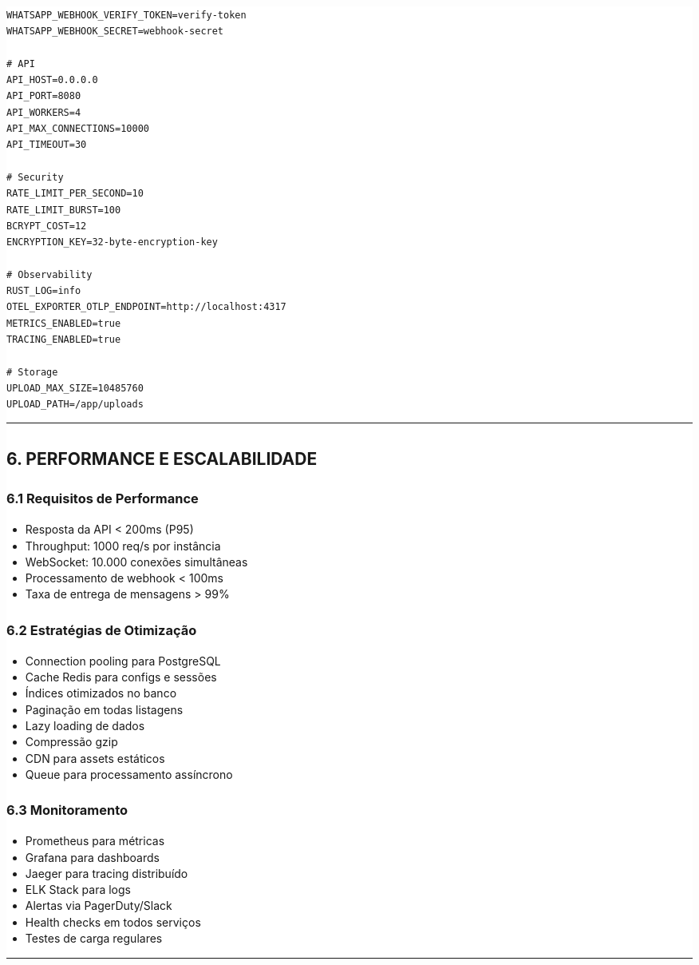 ```env
WHATSAPP_WEBHOOK_VERIFY_TOKEN=verify-token
WHATSAPP_WEBHOOK_SECRET=webhook-secret

# API
API_HOST=0.0.0.0
API_PORT=8080
API_WORKERS=4
API_MAX_CONNECTIONS=10000
API_TIMEOUT=30

# Security
RATE_LIMIT_PER_SECOND=10
RATE_LIMIT_BURST=100
BCRYPT_COST=12
ENCRYPTION_KEY=32-byte-encryption-key

# Observability
RUST_LOG=info
OTEL_EXPORTER_OTLP_ENDPOINT=http://localhost:4317
METRICS_ENABLED=true
TRACING_ENABLED=true

# Storage
UPLOAD_MAX_SIZE=10485760
UPLOAD_PATH=/app/uploads
```

---

## 6. PERFORMANCE E ESCALABILIDADE

### 6.1 Requisitos de Performance
- Resposta da API < 200ms (P95)
- Throughput: 1000 req/s por instância
- WebSocket: 10.000 conexões simultâneas
- Processamento de webhook < 100ms
- Taxa de entrega de mensagens > 99%

### 6.2 Estratégias de Otimização
- Connection pooling para PostgreSQL
- Cache Redis para configs e sessões
- Índices otimizados no banco
- Paginação em todas listagens
- Lazy loading de dados
- Compressão gzip
- CDN para assets estáticos
- Queue para processamento assíncrono

### 6.3 Monitoramento
- Prometheus para métricas
- Grafana para dashboards
- Jaeger para tracing distribuído
- ELK Stack para logs
- Alertas via PagerDuty/Slack
- Health checks em todos serviços
- Testes de carga regulares

---